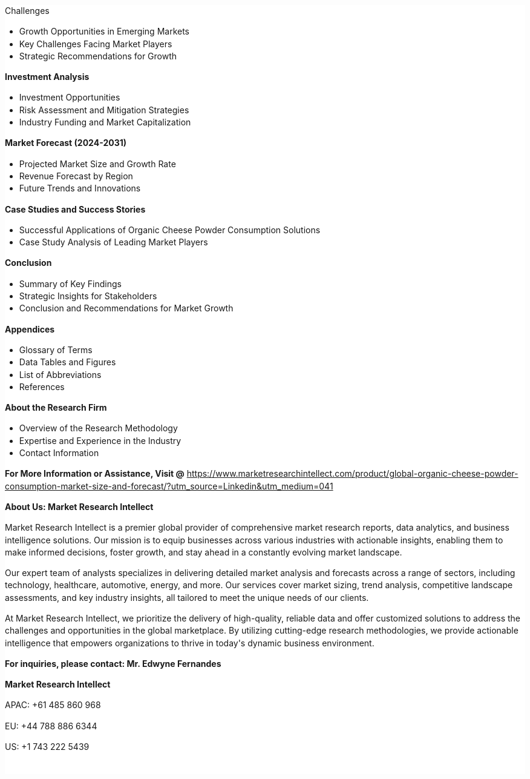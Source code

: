 Challenges</strong></p><ul><li>Growth Opportunities in Emerging Markets</li><li>Key Challenges Facing Market Players</li><li>Strategic Recommendations for Growth</li></ul><p><strong>Investment Analysis</strong></p><ul><li>Investment Opportunities</li><li>Risk Assessment and Mitigation Strategies</li><li>Industry Funding and Market Capitalization</li></ul><p><strong>Market Forecast (2024-2031)</strong></p><ul><li>Projected Market Size and Growth Rate</li><li>Revenue Forecast by Region</li><li>Future Trends and Innovations</li></ul><p><strong>Case Studies and Success Stories</strong></p><ul><li>Successful Applications of Organic Cheese Powder Consumption Solutions</li><li>Case Study Analysis of Leading Market Players</li></ul><p><strong>Conclusion</strong></p><ul><li>Summary of Key Findings</li><li>Strategic Insights for Stakeholders</li><li>Conclusion and Recommendations for Market Growth</li></ul><p><strong>Appendices</strong></p><ul><li>Glossary of Terms</li><li>Data Tables and Figures</li><li>List of Abbreviations</li><li>References</li></ul><p><strong>About the Research Firm</strong></p><ul><li>Overview of the Research Methodology</li><li>Expertise and Experience in the Industry</li><li>Contact Information</li></ul></div><div class="article-main__content" data-test-id="publishing-text-block"><p><span class="font-[700]"><strong>For More Information or Assistance, Visit @</strong>&nbsp;<a href="https://www.marketresearchintellect.com/product/global-organic-cheese-powder-consumption-market-size-and-forecast/?utm_source=Linkedin&utm_medium=041">https://www.marketresearchintellect.com/product/global-organic-cheese-powder-consumption-market-size-and-forecast/?utm_source=Linkedin&utm_medium=041</a></span></p><p><strong>About Us: Market Research Intellect</strong></p><p>Market Research Intellect is a premier global provider of comprehensive market research reports, data analytics, and business intelligence solutions. Our mission is to equip businesses across various industries with actionable insights, enabling them to make informed decisions, foster growth, and stay ahead in a constantly evolving market landscape.</p><p>Our expert team of analysts specializes in delivering detailed market analysis and forecasts across a range of sectors, including technology, healthcare, automotive, energy, and more. Our services cover market sizing, trend analysis, competitive landscape assessments, and key industry insights, all tailored to meet the unique needs of our clients.</p><p>At Market Research Intellect, we prioritize the delivery of high-quality, reliable data and offer customized solutions to address the challenges and opportunities in the global marketplace. By utilizing cutting-edge research methodologies, we provide actionable intelligence that empowers organizations to thrive in today's dynamic business environment.</p><p><strong>For inquiries, please contact: Mr. Edwyne Fernandes</strong></p><p><strong>Market Research Intellect</strong></p><p>APAC: +61 485 860 968</p><p>EU: +44 788 886 6344</p><p>US: +1 743 222 5439</p></div><div class="article-main__content" data-test-id="publishing-text-block">&nbsp;</div>
